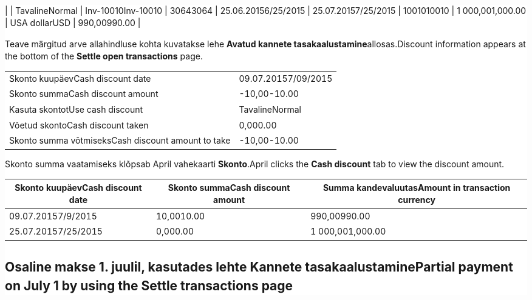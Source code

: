 |      | <span data-ttu-id="04f8a-140">Tavaline</span><span class="sxs-lookup"><span data-stu-id="04f8a-140">Normal</span></span>            | <span data-ttu-id="04f8a-141">Inv-10010</span><span class="sxs-lookup"><span data-stu-id="04f8a-141">Inv-10010</span></span> | <span data-ttu-id="04f8a-142">3064</span><span class="sxs-lookup"><span data-stu-id="04f8a-142">3064</span></span>    | <span data-ttu-id="04f8a-143">25.06.2015</span><span class="sxs-lookup"><span data-stu-id="04f8a-143">6/25/2015</span></span> | <span data-ttu-id="04f8a-144">25.07.2015</span><span class="sxs-lookup"><span data-stu-id="04f8a-144">7/25/2015</span></span> | <span data-ttu-id="04f8a-145">10010</span><span class="sxs-lookup"><span data-stu-id="04f8a-145">10010</span></span>   | <span data-ttu-id="04f8a-146">1 000,00</span><span class="sxs-lookup"><span data-stu-id="04f8a-146">1,000.00</span></span>                       | <span data-ttu-id="04f8a-147">USA dollar</span><span class="sxs-lookup"><span data-stu-id="04f8a-147">USD</span></span>      | <span data-ttu-id="04f8a-148">990,00</span><span class="sxs-lookup"><span data-stu-id="04f8a-148">990.00</span></span>           |

<span data-ttu-id="04f8a-149">Teave märgitud arve allahindluse kohta kuvatakse lehe **Avatud kannete tasakaalustamine**allosas.</span><span class="sxs-lookup"><span data-stu-id="04f8a-149">Discount information appears at the bottom of the **Settle open transactions** page.</span></span>

|                              |           |
|------------------------------|-----------|
| <span data-ttu-id="04f8a-150">Skonto kuupäev</span><span class="sxs-lookup"><span data-stu-id="04f8a-150">Cash discount date</span></span>           | <span data-ttu-id="04f8a-151">09.07.2015</span><span class="sxs-lookup"><span data-stu-id="04f8a-151">7/09/2015</span></span> |
| <span data-ttu-id="04f8a-152">Skonto summa</span><span class="sxs-lookup"><span data-stu-id="04f8a-152">Cash discount amount</span></span>         | <span data-ttu-id="04f8a-153">-10,00</span><span class="sxs-lookup"><span data-stu-id="04f8a-153">-10.00</span></span>    |
| <span data-ttu-id="04f8a-154">Kasuta skontot</span><span class="sxs-lookup"><span data-stu-id="04f8a-154">Use cash discount</span></span>            | <span data-ttu-id="04f8a-155">Tavaline</span><span class="sxs-lookup"><span data-stu-id="04f8a-155">Normal</span></span>    |
| <span data-ttu-id="04f8a-156">Võetud skonto</span><span class="sxs-lookup"><span data-stu-id="04f8a-156">Cash discount taken</span></span>          | <span data-ttu-id="04f8a-157">0,00</span><span class="sxs-lookup"><span data-stu-id="04f8a-157">0.00</span></span>      |
| <span data-ttu-id="04f8a-158">Skonto summa võtmiseks</span><span class="sxs-lookup"><span data-stu-id="04f8a-158">Cash discount amount to take</span></span> | <span data-ttu-id="04f8a-159">-10,00</span><span class="sxs-lookup"><span data-stu-id="04f8a-159">-10.00</span></span>    |

<span data-ttu-id="04f8a-160">Skonto summa vaatamiseks klõpsab April vahekaarti **Skonto**.</span><span class="sxs-lookup"><span data-stu-id="04f8a-160">April clicks the **Cash discount** tab to view the discount amount.</span></span>

| <span data-ttu-id="04f8a-161">Skonto kuupäev</span><span class="sxs-lookup"><span data-stu-id="04f8a-161">Cash discount date</span></span> | <span data-ttu-id="04f8a-162">Skonto summa</span><span class="sxs-lookup"><span data-stu-id="04f8a-162">Cash discount amount</span></span> | <span data-ttu-id="04f8a-163">Summa kandevaluutas</span><span class="sxs-lookup"><span data-stu-id="04f8a-163">Amount in transaction currency</span></span> |
|--------------------|----------------------|--------------------------------|
| <span data-ttu-id="04f8a-164">09.07.2015</span><span class="sxs-lookup"><span data-stu-id="04f8a-164">7/9/2015</span></span>           | <span data-ttu-id="04f8a-165">10,00</span><span class="sxs-lookup"><span data-stu-id="04f8a-165">10.00</span></span>                | <span data-ttu-id="04f8a-166">990,00</span><span class="sxs-lookup"><span data-stu-id="04f8a-166">990.00</span></span>                         |
| <span data-ttu-id="04f8a-167">25.07.2015</span><span class="sxs-lookup"><span data-stu-id="04f8a-167">7/25/2015</span></span>          | <span data-ttu-id="04f8a-168">0,00</span><span class="sxs-lookup"><span data-stu-id="04f8a-168">0.00</span></span>                 | <span data-ttu-id="04f8a-169">1 000,00</span><span class="sxs-lookup"><span data-stu-id="04f8a-169">1,000.00</span></span>                       |

## <a name="partial-payment-on-july-1-by-using-the-settle-transactions-page"></a><span data-ttu-id="04f8a-170">Osaline makse 1. juulil, kasutades lehte Kannete tasakaalustamine</span><span class="sxs-lookup"><span data-stu-id="04f8a-170">Partial payment on July 1 by using the Settle transactions page</span></span>